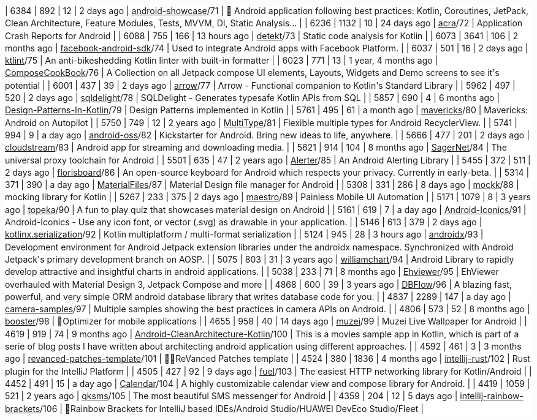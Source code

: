 | 6384 | 892 | 12 | 2 days ago | [android-showcase](https://github.com/igorwojda/android-showcase)/71 | 💎 Android application following best practices:  Kotlin, Coroutines, JetPack, Clean Architecture, Feature Modules, Tests, MVVM, DI, Static Analysis... |
| 6236 | 1132 | 10 | 24 days ago | [acra](https://github.com/ACRA/acra)/72 | Application Crash Reports for Android |
| 6088 | 755 | 166 | 13 hours ago | [detekt](https://github.com/detekt/detekt)/73 | Static code analysis for Kotlin |
| 6073 | 3641 | 106 | 2 months ago | [facebook-android-sdk](https://github.com/facebook/facebook-android-sdk)/74 | Used to integrate Android apps with Facebook Platform. |
| 6037 | 501 | 16 | 2 days ago | [ktlint](https://github.com/pinterest/ktlint)/75 | An anti-bikeshedding Kotlin linter with built-in formatter |
| 6023 | 771 | 13 | 1 year, 4 months ago | [ComposeCookBook](https://github.com/Gurupreet/ComposeCookBook)/76 | A Collection on all Jetpack compose UI elements, Layouts, Widgets and Demo screens to see it's potential |
| 6001 | 437 | 39 | 2 days ago | [arrow](https://github.com/arrow-kt/arrow)/77 | Λrrow - Functional companion to Kotlin's Standard Library |
| 5962 | 497 | 520 | 2 days ago | [sqldelight](https://github.com/cashapp/sqldelight)/78 | SQLDelight - Generates typesafe Kotlin APIs from SQL |
| 5857 | 690 | 4 | 6 months ago | [Design-Patterns-In-Kotlin](https://github.com/dbacinski/Design-Patterns-In-Kotlin)/79 | Design Patterns implemented in Kotlin |
| 5761 | 495 | 61 | a month ago | [mavericks](https://github.com/airbnb/mavericks)/80 | Mavericks: Android on Autopilot |
| 5750 | 749 | 12 | 2 years ago | [MultiType](https://github.com/drakeet/MultiType)/81 | Flexible multiple types for Android RecyclerView. |
| 5741 | 994 | 9 | a day ago | [android-oss](https://github.com/kickstarter/android-oss)/82 | Kickstarter for Android. Bring new ideas to life, anywhere. |
| 5666 | 477 | 201 | 2 days ago | [cloudstream](https://github.com/recloudstream/cloudstream)/83 | Android app for streaming and downloading media. |
| 5621 | 914 | 104 | 8 months ago | [SagerNet](https://github.com/SagerNet/SagerNet)/84 | The universal proxy toolchain for Android |
| 5501 | 635 | 47 | 2 years ago | [Alerter](https://github.com/Tapadoo/Alerter)/85 | An Android Alerting Library |
| 5455 | 372 | 511 | 2 days ago | [florisboard](https://github.com/florisboard/florisboard)/86 | An open-source keyboard for Android which respects your privacy. Currently in early-beta. |
| 5314 | 371 | 390 | a day ago | [MaterialFiles](https://github.com/zhanghai/MaterialFiles)/87 | Material Design file manager for Android |
| 5308 | 331 | 286 | 8 days ago | [mockk](https://github.com/mockk/mockk)/88 | mocking library for Kotlin |
| 5267 | 233 | 375 | 2 days ago | [maestro](https://github.com/mobile-dev-inc/maestro)/89 | Painless Mobile UI Automation |
| 5171 | 1079 | 8 | 3 years ago | [topeka](https://github.com/android/topeka)/90 | A fun to play quiz that showcases material design on Android |
| 5161 | 619 | 7 | a day ago | [Android-Iconics](https://github.com/mikepenz/Android-Iconics)/91 | Android-Iconics - Use any icon font, or vector (.svg) as drawable in your application. |
| 5146 | 613 | 379 | 2 days ago | [kotlinx.serialization](https://github.com/Kotlin/kotlinx.serialization)/92 | Kotlin multiplatform / multi-format serialization  |
| 5124 | 945 | 28 | 3 hours ago | [androidx](https://github.com/androidx/androidx)/93 | Development environment for Android Jetpack extension libraries under the androidx namespace. Synchronized with Android Jetpack's primary development branch on AOSP. |
| 5075 | 803 | 31 | 3 years ago | [williamchart](https://github.com/diogobernardino/williamchart)/94 | Android Library to rapidly develop attractive and insightful charts in android applications. |
| 5038 | 233 | 71 | 8 months ago | [Ehviewer](https://github.com/Ehviewer-Overhauled/Ehviewer)/95 | EhViewer overhauled with Material Design 3, Jetpack Compose and more |
| 4868 | 600 | 39 | 3 years ago | [DBFlow](https://github.com/agrosner/DBFlow)/96 | A blazing fast, powerful, and very simple ORM android database library that writes database code for you. |
| 4837 | 2289 | 147 | a day ago | [camera-samples](https://github.com/android/camera-samples)/97 | Multiple samples showing the best practices in camera APIs on Android. |
| 4806 | 573 | 52 | 8 months ago | [booster](https://github.com/didi/booster)/98 | 🚀Optimizer for mobile applications |
| 4655 | 958 | 40 | 14 days ago | [muzei](https://github.com/muzei/muzei)/99 | Muzei Live Wallpaper for Android |
| 4619 | 919 | 74 | 9 months ago | [Android-CleanArchitecture-Kotlin](https://github.com/android10/Android-CleanArchitecture-Kotlin)/100 | This is a movies sample app in Kotlin, which is part of a serie of blog posts I have written about architecting android application using different approaches. |
| 4592 | 461 | 3 | 3 months ago | [revanced-patches-template](https://github.com/ReVanced/revanced-patches-template)/101 | 👋🧩ReVanced Patches template |
| 4524 | 380 | 1836 | 4 months ago | [intellij-rust](https://github.com/intellij-rust/intellij-rust)/102 | Rust plugin for the IntelliJ Platform |
| 4505 | 427 | 92 | 9 days ago | [fuel](https://github.com/kittinunf/fuel)/103 | The easiest HTTP networking library for Kotlin/Android |
| 4452 | 491 | 15 | a day ago | [Calendar](https://github.com/kizitonwose/Calendar)/104 | A highly customizable calendar view and compose library for Android. |
| 4419 | 1059 | 521 | 2 years ago | [qksms](https://github.com/moezbhatti/qksms)/105 | The most beautiful SMS messenger for Android |
| 4359 | 204 | 12 | 5 days ago | [intellij-rainbow-brackets](https://github.com/izhangzhihao/intellij-rainbow-brackets)/106 | 🌈Rainbow Brackets for IntelliJ based IDEs/Android Studio/HUAWEI DevEco Studio/Fleet |